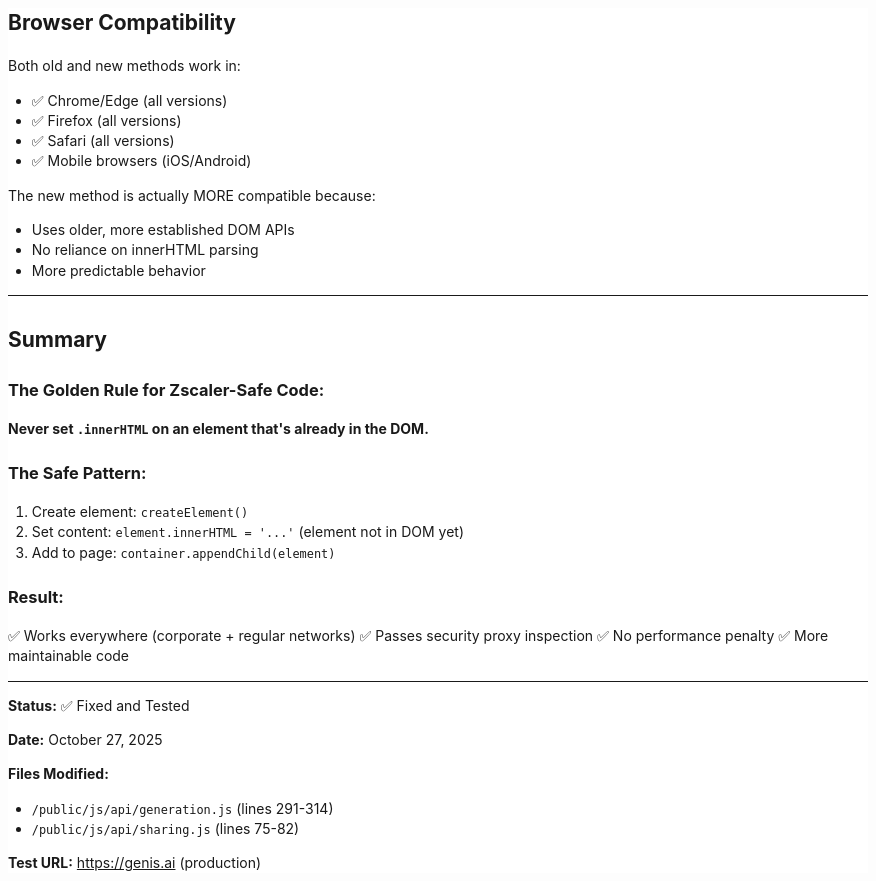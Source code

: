 
## Browser Compatibility

Both old and new methods work in:
- ✅ Chrome/Edge (all versions)
- ✅ Firefox (all versions)
- ✅ Safari (all versions)
- ✅ Mobile browsers (iOS/Android)

The new method is actually MORE compatible because:
- Uses older, more established DOM APIs
- No reliance on innerHTML parsing
- More predictable behavior

---

## Summary

### The Golden Rule for Zscaler-Safe Code:

**Never set `.innerHTML` on an element that's already in the DOM.**

### The Safe Pattern:

1. Create element: `createElement()`
2. Set content: `element.innerHTML = '...'` (element not in DOM yet)
3. Add to page: `container.appendChild(element)`

### Result:

✅ Works everywhere (corporate + regular networks)
✅ Passes security proxy inspection
✅ No performance penalty
✅ More maintainable code

---

**Status:** ✅ Fixed and Tested

**Date:** October 27, 2025

**Files Modified:**
- `/public/js/api/generation.js` (lines 291-314)
- `/public/js/api/sharing.js` (lines 75-82)

**Test URL:** https://genis.ai (production)


